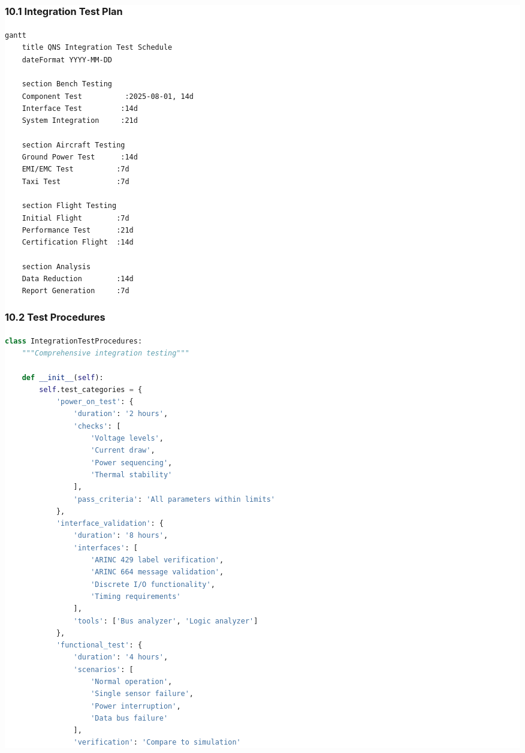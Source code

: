 ### 10.1 Integration Test Plan

```mermaid
gantt
    title QNS Integration Test Schedule
    dateFormat YYYY-MM-DD
    
    section Bench Testing
    Component Test          :2025-08-01, 14d
    Interface Test         :14d
    System Integration     :21d
    
    section Aircraft Testing  
    Ground Power Test      :14d
    EMI/EMC Test          :7d
    Taxi Test             :7d
    
    section Flight Testing
    Initial Flight        :7d
    Performance Test      :21d
    Certification Flight  :14d
    
    section Analysis
    Data Reduction        :14d
    Report Generation     :7d
```

### 10.2 Test Procedures

```python
class IntegrationTestProcedures:
    """Comprehensive integration testing"""
    
    def __init__(self):
        self.test_categories = {
            'power_on_test': {
                'duration': '2 hours',
                'checks': [
                    'Voltage levels',
                    'Current draw',
                    'Power sequencing',
                    'Thermal stability'
                ],
                'pass_criteria': 'All parameters within limits'
            },
            'interface_validation': {
                'duration': '8 hours',
                'interfaces': [
                    'ARINC 429 label verification',
                    'ARINC 664 message validation',
                    'Discrete I/O functionality',
                    'Timing requirements'
                ],
                'tools': ['Bus analyzer', 'Logic analyzer']
            },
            'functional_test': {
                'duration': '4 hours',
                'scenarios': [
                    'Normal operation',
                    'Single sensor failure',
                    'Power interruption',
                    'Data bus failure'
                ],
                'verification': 'Compare to simulation'
```